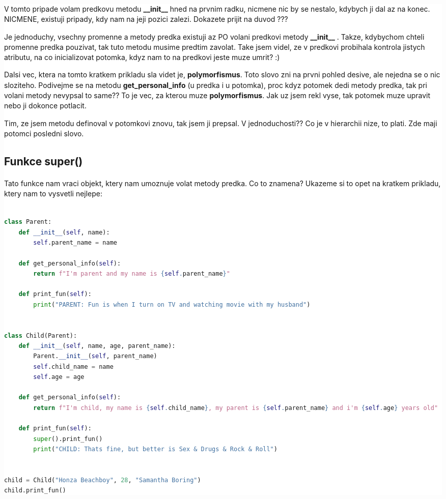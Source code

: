 V tomto pripade volam predkovu metodu **__init\__** hned na prvnim radku, nicmene nic by se nestalo, kdybych ji dal az
na konec. NICMENE, existuji pripady, kdy nam na jeji pozici zalezi. Dokazete prijit na duvod ???

Je jednoduchy, vsechny promenne a metody predka existuji az PO volani predkovi metody **__init\__** . Takze, kdybychom
chteli promenne predka pouzivat, tak tuto metodu musime predtim zavolat. Take jsem videl, ze v predkovi probihala
kontrola jistych atributu, na co inicializovat potomka, kdyz nam to na predkovi jeste muze umrit? :) 

Dalsi vec, ktera na tomto kratkem prikladu sla videt je, **polymorfismus**. Toto slovo zni na prvni pohled desive, 
ale nejedna se o nic sloziteho. 
Podivejme se na metodu **get_personal_info** (u predka i u potomka), proc kdyz potomek dedi metody predka, tak pri volani
metody nevypsal to same?? To je vec, za kterou muze **polymorfismus**.
Jak uz jsem rekl vyse, tak potomek muze upravit nebo ji dokonce potlacit. 

Tim, ze jsem metodu definoval v potomkovi znovu, tak jsem ji prepsal. V jednoduchosti?? Co je v hierarchii nize, to plati.
Zde maji potomci posledni slovo. 


## Funkce super()

Tato funkce nam vraci objekt, ktery nam umoznuje volat metody predka. Co to znamena?
Ukazeme si to opet na kratkem prikladu, ktery nam to vysvetli nejlepe:

```python

class Parent:
    def __init__(self, name):
        self.parent_name = name

    def get_personal_info(self):
        return f"I'm parent and my name is {self.parent_name}"
        
    def print_fun(self):
        print("PARENT: Fun is when I turn on TV and watching movie with my husband")


class Child(Parent):
    def __init__(self, name, age, parent_name):
        Parent.__init__(self, parent_name)
        self.child_name = name
        self.age = age

    def get_personal_info(self):
        return f"I'm child, my name is {self.child_name}, my parent is {self.parent_name} and i'm {self.age} years old"
        
    def print_fun(self):
        super().print_fun()
        print("CHILD: Thats fine, but better is Sex & Drugs & Rock & Roll")
       
        
child = Child("Honza Beachboy", 28, "Samantha Boring")
child.print_fun()

```
